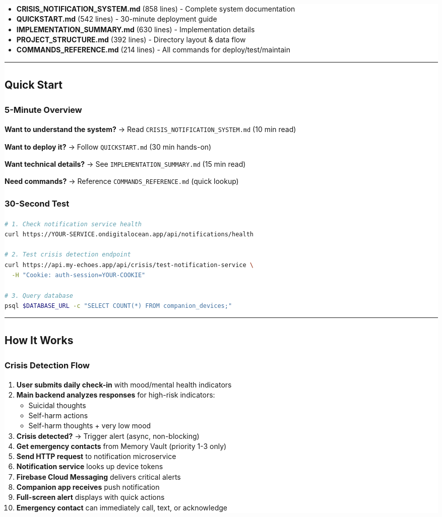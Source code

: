 - **CRISIS_NOTIFICATION_SYSTEM.md** (858 lines) - Complete system documentation
- **QUICKSTART.md** (542 lines) - 30-minute deployment guide
- **IMPLEMENTATION_SUMMARY.md** (630 lines) - Implementation details
- **PROJECT_STRUCTURE.md** (392 lines) - Directory layout & data flow
- **COMMANDS_REFERENCE.md** (214 lines) - All commands for deploy/test/maintain

---

## Quick Start

### 5-Minute Overview

**Want to understand the system?**
→ Read `CRISIS_NOTIFICATION_SYSTEM.md` (10 min read)

**Want to deploy it?**
→ Follow `QUICKSTART.md` (30 min hands-on)

**Want technical details?**
→ See `IMPLEMENTATION_SUMMARY.md` (15 min read)

**Need commands?**
→ Reference `COMMANDS_REFERENCE.md` (quick lookup)

### 30-Second Test

```bash
# 1. Check notification service health
curl https://YOUR-SERVICE.ondigitalocean.app/api/notifications/health

# 2. Test crisis detection endpoint
curl https://api.my-echoes.app/api/crisis/test-notification-service \
  -H "Cookie: auth-session=YOUR-COOKIE"

# 3. Query database
psql $DATABASE_URL -c "SELECT COUNT(*) FROM companion_devices;"
```

---

## How It Works

### Crisis Detection Flow

1. **User submits daily check-in** with mood/mental health indicators
2. **Main backend analyzes responses** for high-risk indicators:
   - Suicidal thoughts
   - Self-harm actions
   - Self-harm thoughts + very low mood
3. **Crisis detected?** → Trigger alert (async, non-blocking)
4. **Get emergency contacts** from Memory Vault (priority 1-3 only)
5. **Send HTTP request** to notification microservice
6. **Notification service** looks up device tokens
7. **Firebase Cloud Messaging** delivers critical alerts
8. **Companion app receives** push notification
9. **Full-screen alert** displays with quick actions
10. **Emergency contact** can immediately call, text, or acknowledge
